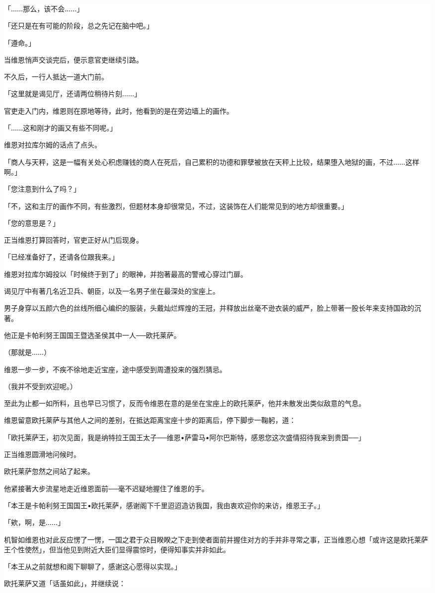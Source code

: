 「……那么，该不会……」

「还只是在有可能的阶段，总之先记在脑中吧。」

「遵命。」

当维恩悄声交谈完后，便示意官吏继续引路。

不久后，一行人抵达一道大门前。

「这里就是谒见厅，还请两位稍待片刻……」

官吏走入门内，维恩则在原地等待，此时，他看到的是在旁边墙上的画作。

「……这和刚才的画又有些不同呢。」

维恩对拉库尔姆的话点了点头。

「商人与天秤，这是一幅有关处心积虑赚钱的商人在死后，自己累积的功德和罪孽被放在天秤上比较，结果堕入地狱的画，不过……这样啊。」

「您注意到什么了吗？」

「不，这和主厅的画作不同，有些激烈，但题材本身却很常见，不过，这装饰在人们能常见到的地方却很重要。」

「您的意思是？」

正当维恩打算回答时，官吏正好从门后现身。

「已经准备好了，还请各位跟我来。」

维恩对拉库尔姆投以「时候终于到了」的眼神，并抱著最高的警戒心穿过门扉。

谒见厅中有著几名近卫兵、朝臣，以及一名男子坐在最深处的宝座上。

男子身穿以五颜六色的丝线所细心编织的服装，头戴灿烂辉煌的王冠，并释放出丝毫不逊衣装的威严，脸上带著一股长年来支持国政的沉著。

他正是卡帕利努王国国王暨选圣侯其中一人──欧托莱萨。

（那就是……）

维恩一步一步，不疾不徐地走近宝座，途中感受到周遭投来的强烈猜忌。

（我并不受到欢迎呢。）

至此为止都一如所料，且也早已习惯了，反而令维恩在意的是坐在宝座上的欧托莱萨，他并未散发出类似敌意的气息。

维恩留意欧托莱萨与其他人之间的差别，在抵达距离宝座十步的距离后，停下脚步一鞠躬，道：

「欧托莱萨王，初次见面，我是纳特拉王国王太子──维恩•萨雷马•阿尔巴斯特，感恩您这次盛情招待我来到贵国──」

正当维恩圆滑地问候时。

欧托莱萨忽然之间站了起来。

他紧接著大步流星地走近维恩面前──毫不迟疑地握住了维恩的手。

「本王是卡帕利努王国国王•欧托莱萨，感谢阁下千里迢迢造访我国，我由衷欢迎你的来访，维恩王子。」

「欸，啊，是……」

机智如维恩也对此反应愣了一愣，一国之君于众目睽睽之下走到使者面前并握住对方的手并非寻常之事，正当维恩心想「或许这是欧托莱萨王个性使然」，但当他见到附近大臣们显得震惊时，便得知事实并非如此。

「本王从之前就想和阁下聊聊了，感谢这心愿得以实现。」

欧托莱萨又道「话虽如此」，并继续说：

